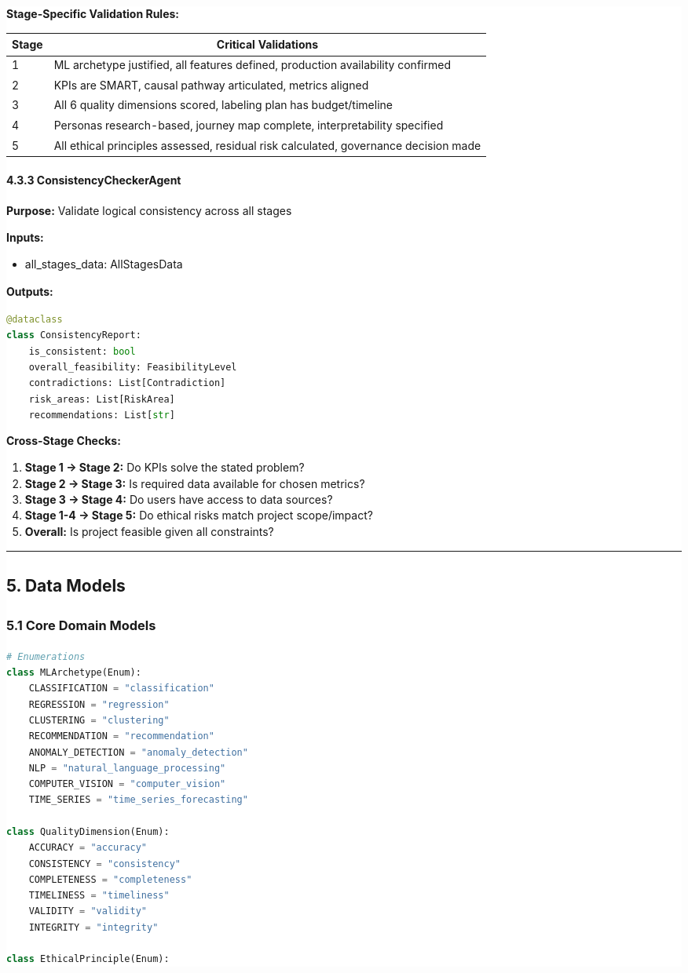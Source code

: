 **Stage-Specific Validation Rules:**

| Stage | Critical Validations |
|-------|---------------------|
| 1 | ML archetype justified, all features defined, production availability confirmed |
| 2 | KPIs are SMART, causal pathway articulated, metrics aligned |
| 3 | All 6 quality dimensions scored, labeling plan has budget/timeline |
| 4 | Personas research-based, journey map complete, interpretability specified |
| 5 | All ethical principles assessed, residual risk calculated, governance decision made |

#### 4.3.3 ConsistencyCheckerAgent

**Purpose:** Validate logical consistency across all stages

**Inputs:**
- all_stages_data: AllStagesData

**Outputs:**
```python
@dataclass
class ConsistencyReport:
    is_consistent: bool
    overall_feasibility: FeasibilityLevel
    contradictions: List[Contradiction]
    risk_areas: List[RiskArea]
    recommendations: List[str]
```

**Cross-Stage Checks:**

1. **Stage 1 → Stage 2:** Do KPIs solve the stated problem?
2. **Stage 2 → Stage 3:** Is required data available for chosen metrics?
3. **Stage 3 → Stage 4:** Do users have access to data sources?
4. **Stage 1-4 → Stage 5:** Do ethical risks match project scope/impact?
5. **Overall:** Is project feasible given all constraints?

---

## 5. Data Models

### 5.1 Core Domain Models

```python
# Enumerations
class MLArchetype(Enum):
    CLASSIFICATION = "classification"
    REGRESSION = "regression"
    CLUSTERING = "clustering"
    RECOMMENDATION = "recommendation"
    ANOMALY_DETECTION = "anomaly_detection"
    NLP = "natural_language_processing"
    COMPUTER_VISION = "computer_vision"
    TIME_SERIES = "time_series_forecasting"

class QualityDimension(Enum):
    ACCURACY = "accuracy"
    CONSISTENCY = "consistency"
    COMPLETENESS = "completeness"
    TIMELINESS = "timeliness"
    VALIDITY = "validity"
    INTEGRITY = "integrity"

class EthicalPrinciple(Enum):
```